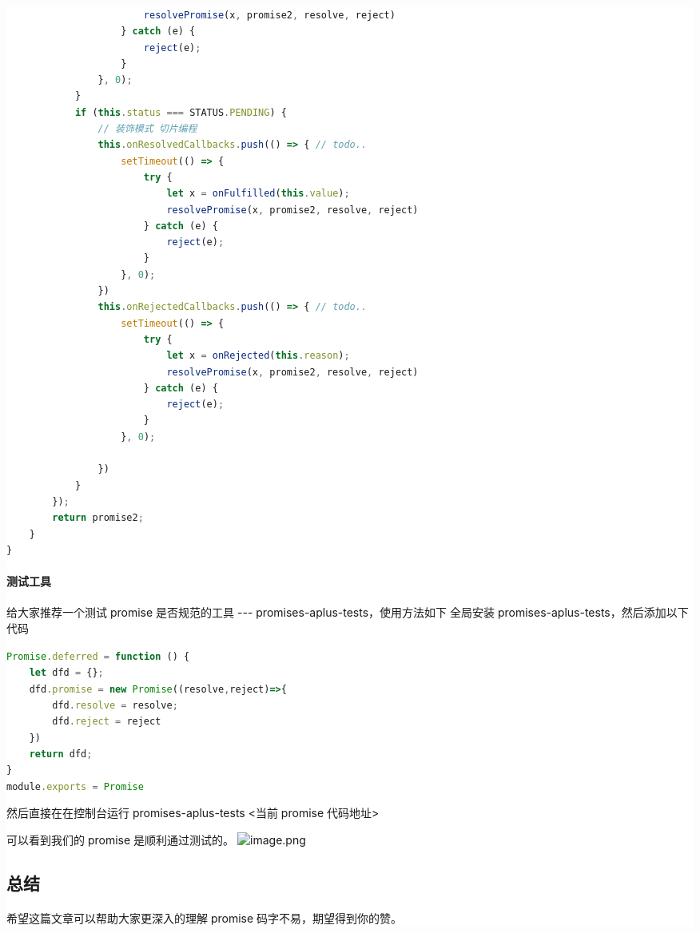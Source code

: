 ```javaScript
                        resolvePromise(x, promise2, resolve, reject)
                    } catch (e) {
                        reject(e);
                    }
                }, 0);
            }
            if (this.status === STATUS.PENDING) {
                // 装饰模式 切片编程
                this.onResolvedCallbacks.push(() => { // todo..
                    setTimeout(() => {
                        try {
                            let x = onFulfilled(this.value);
                            resolvePromise(x, promise2, resolve, reject)
                        } catch (e) {
                            reject(e);
                        }
                    }, 0);
                })
                this.onRejectedCallbacks.push(() => { // todo..
                    setTimeout(() => {
                        try {
                            let x = onRejected(this.reason);
                            resolvePromise(x, promise2, resolve, reject)
                        } catch (e) {
                            reject(e);
                        }
                    }, 0);

                })
            }
        });
        return promise2;
    }
}
```

#### 测试工具
给大家推荐一个测试 promise 是否规范的工具 --- promises-aplus-tests，使用方法如下
全局安装 promises-aplus-tests，然后添加以下代码

```javaScript
Promise.deferred = function () {
    let dfd = {};
    dfd.promise = new Promise((resolve,reject)=>{
        dfd.resolve = resolve;
        dfd.reject = reject
    })
    return dfd;
}
module.exports = Promise
```

然后直接在在控制台运行 promises-aplus-tests <当前 promise 代码地址>

可以看到我们的 promise 是顺利通过测试的。
![image.png](https://upload-images.jianshu.io/upload_images/10480647-2d749e45e19b2f50.png?imageMogr2/auto-orient/strip%7CimageView2/2/w/1240)


## 总结
希望这篇文章可以帮助大家更深入的理解 promise
码字不易，期望得到你的赞。